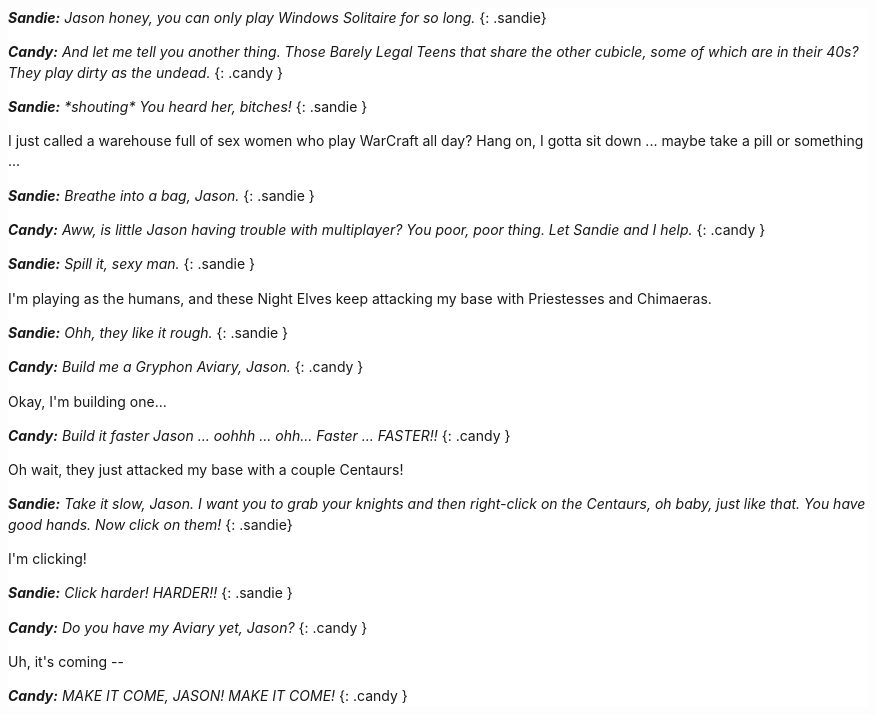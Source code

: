 ***Sandie:** Jason honey, you can only
play Windows Solitaire for so long.*
{: .sandie}

***Candy:** And let me tell you another
thing. Those Barely Legal Teens that share the other cubicle, some of
which are in their 40s? They play dirty as the undead.*
{: .candy }

***Sandie:** \*shouting\* You heard her, bitches!*
{: .sandie }

I just called a warehouse full of sex women who play WarCraft all day?
Hang on, I gotta sit down ... maybe take a pill or something ...

***Sandie:** Breathe into a bag, Jason.*
{: .sandie }

***Candy:** Aww, is little Jason having
trouble with multiplayer? You poor, poor thing. Let Sandie and I
help.*
{: .candy }

***Sandie:** Spill it, sexy man.*
{: .sandie }

I'm playing as the humans, and these Night Elves keep attacking my base
with Priestesses and Chimaeras.

***Sandie:** Ohh, they like it rough.*
{: .sandie }

***Candy:** Build me a Gryphon Aviary, Jason.*
{: .candy }

Okay, I'm building one...

***Candy:** Build it faster Jason ...
oohhh ... ohh... Faster ... FASTER!!*
{: .candy }

Oh wait, they just attacked my base with a couple Centaurs!

***Sandie:** Take it slow, Jason. I want
you to grab your knights and then right-click on the Centaurs, oh baby,
just like that. You have good hands. Now click on them!*
{: .sandie}

I'm clicking!

***Sandie:** Click harder! HARDER!!*
{: .sandie }

***Candy:** Do you have my Aviary yet, Jason?*
{: .candy }

Uh, it's coming --

***Candy:** MAKE IT COME, JASON! MAKE IT COME!*
{: .candy }

